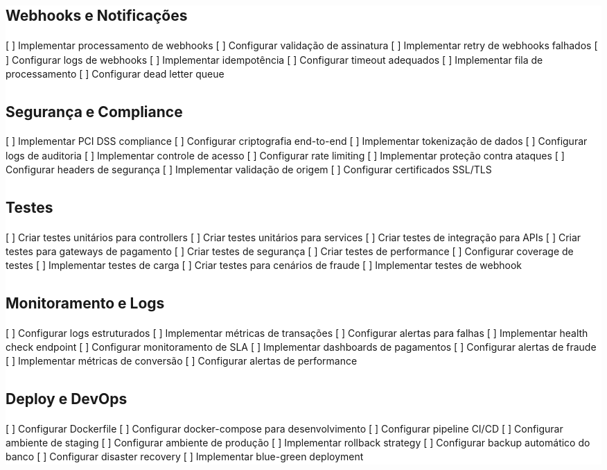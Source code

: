 ## Webhooks e Notificações
[ ] Implementar processamento de webhooks
[ ] Configurar validação de assinatura
[ ] Implementar retry de webhooks falhados
[ ] Configurar logs de webhooks
[ ] Implementar idempotência
[ ] Configurar timeout adequados
[ ] Implementar fila de processamento
[ ] Configurar dead letter queue

## Segurança e Compliance
[ ] Implementar PCI DSS compliance
[ ] Configurar criptografia end-to-end
[ ] Implementar tokenização de dados
[ ] Configurar logs de auditoria
[ ] Implementar controle de acesso
[ ] Configurar rate limiting
[ ] Implementar proteção contra ataques
[ ] Configurar headers de segurança
[ ] Implementar validação de origem
[ ] Configurar certificados SSL/TLS

## Testes
[ ] Criar testes unitários para controllers
[ ] Criar testes unitários para services
[ ] Criar testes de integração para APIs
[ ] Criar testes para gateways de pagamento
[ ] Criar testes de segurança
[ ] Criar testes de performance
[ ] Configurar coverage de testes
[ ] Implementar testes de carga
[ ] Criar testes para cenários de fraude
[ ] Implementar testes de webhook

## Monitoramento e Logs
[ ] Configurar logs estruturados
[ ] Implementar métricas de transações
[ ] Configurar alertas para falhas
[ ] Implementar health check endpoint
[ ] Configurar monitoramento de SLA
[ ] Implementar dashboards de pagamentos
[ ] Configurar alertas de fraude
[ ] Implementar métricas de conversão
[ ] Configurar alertas de performance

## Deploy e DevOps
[ ] Configurar Dockerfile
[ ] Configurar docker-compose para desenvolvimento
[ ] Configurar pipeline CI/CD
[ ] Configurar ambiente de staging
[ ] Configurar ambiente de produção
[ ] Implementar rollback strategy
[ ] Configurar backup automático do banco
[ ] Configurar disaster recovery
[ ] Implementar blue-green deployment
